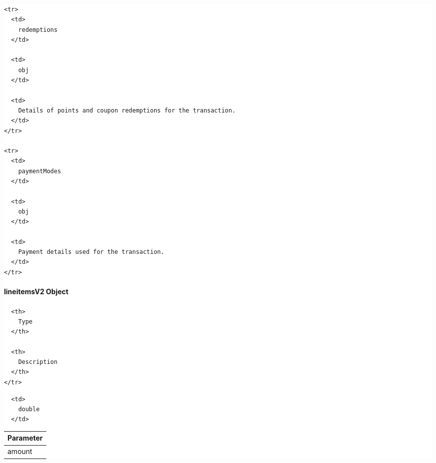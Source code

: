     <tr>
      <td>
        redemptions
      </td>

      <td>
        obj
      </td>

      <td>
        Details of points and coupon redemptions for the transaction.
      </td>
    </tr>

    <tr>
      <td>
        paymentModes
      </td>

      <td>
        obj
      </td>

      <td>
        Payment details used for the transaction.
      </td>
    </tr>
  </tbody>
</Table>

#### lineitemsV2 Object

<Table align={["left","left","left"]}>
  <thead>
    <tr>
      <th>
        Parameter
      </th>

      <th>
        Type
      </th>

      <th>
        Description
      </th>
    </tr>
  </thead>

  <tbody>
    <tr>
      <td>
        amount
      </td>

      <td>
        double
      </td>
